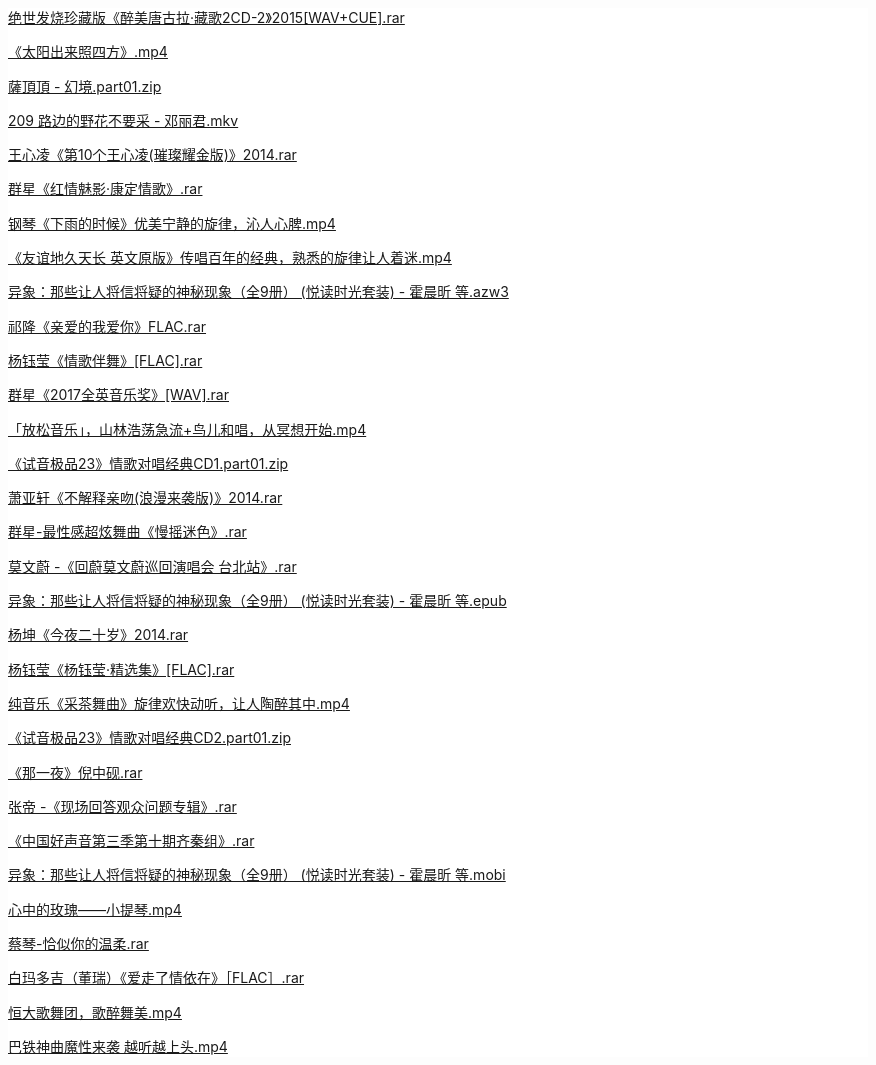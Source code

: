 [绝世发烧珍藏版《醉美唐古拉·藏歌2CD-2》2015[WAV+CUE].rar](https://url68.ctfile.com/f/62178868-1449861022-79351a?p=1866)

[《太阳出来照四方》.mp4](https://url68.ctfile.com/f/62178868-1449875614-55122e?p=1866)

[薩頂頂 - 幻境.part01.zip](https://url68.ctfile.com/f/62178868-1449922207-559352?p=1866)

[209 路边的野花不要采 - 邓丽君.mkv](https://url68.ctfile.com/f/62178868-1449866143-1ec941?p=1866)

[王心凌《第10个王心凌(璀璨耀金版)》2014.rar](https://url68.ctfile.com/f/62178868-1449921184-2567db?p=1866)

[群星《红情魅影·康定情歌》.rar](https://url68.ctfile.com/f/62178868-1449921952-7b7131?p=1866)

[钢琴《下雨的时候》优美宁静的旋律，沁人心脾.mp4](https://url68.ctfile.com/f/62178868-1449862816-d42f8b?p=1866)

[《友谊地久天长 英文原版》传唱百年的经典，熟悉的旋律让人着迷.mp4](https://url68.ctfile.com/f/62178868-1449863584-678af6?p=1866)

[异象：那些让人将信将疑的神秘现象（全9册） (悦读时光套装) - 霍晨昕 等.azw3](https://url68.ctfile.com/f/62178868-1449868960-7663c8?p=1866)

[祁隆《亲爱的我爱你》FLAC.rar](https://url68.ctfile.com/f/62178868-1449920929-0dd49a?p=1866)

[杨钰莹《情歌伴舞》[FLAC].rar](https://url68.ctfile.com/f/62178868-1449921697-ccff87?p=1866)

[群星《2017全英音乐奖》[WAV].rar](https://url68.ctfile.com/f/62178868-1449861793-87a1e7?p=1866)

[「放松音乐」，山林浩荡急流+鸟儿和唱，从冥想开始.mp4](https://url68.ctfile.com/f/62178868-1449875617-515f86?p=1866)

[《试音极品23》情歌对唱经典CD1.part01.zip](https://url68.ctfile.com/f/62178868-1449922210-0027c4?p=1866)

[萧亚轩《不解释亲吻(浪漫来袭版)》2014.rar](https://url68.ctfile.com/f/62178868-1449921187-87e1f9?p=1866)

[群星-最性感超炫舞曲《慢摇迷色》.rar](https://url68.ctfile.com/f/62178868-1449921955-9fa9e0?p=1866)

[莫文蔚 -《回蔚莫文蔚巡回演唱会 台北站》.rar](https://url68.ctfile.com/f/62178868-1449924259-ad0d68?p=1866)

[异象：那些让人将信将疑的神秘现象（全9册） (悦读时光套装) - 霍晨昕 等.epub](https://url68.ctfile.com/f/62178868-1449868963-99c334?p=1866)

[杨坤《今夜二十岁》2014.rar](https://url68.ctfile.com/f/62178868-1449920932-aa4f6f?p=1866)

[杨钰莹《杨钰莹·精选集》[FLAC].rar](https://url68.ctfile.com/f/62178868-1449921700-a765da?p=1866)

[纯音乐《采茶舞曲》旋律欢快动听，让人陶醉其中.mp4](https://url68.ctfile.com/f/62178868-1449863332-9cf3e4?p=1866)

[《试音极品23》情歌对唱经典CD2.part01.zip](https://url68.ctfile.com/f/62178868-1449922213-876754?p=1866)

[《那一夜》倪中砚.rar](https://url68.ctfile.com/f/62178868-1449921190-b561fd?p=1866)

[张帝 -《现场回答观众问题专辑》.rar](https://url68.ctfile.com/f/62178868-1449921958-c9560e?p=1866)

[《中国好声音第三季第十期齐秦组》.rar](https://url68.ctfile.com/f/62178868-1449924262-01d0b1?p=1866)

[异象：那些让人将信将疑的神秘现象（全9册） (悦读时光套装) - 霍晨昕 等.mobi](https://url68.ctfile.com/f/62178868-1449868966-21684e?p=1866)

[心中的玫瑰——小提琴.mp4](https://url68.ctfile.com/f/62178868-1449874342-48c193?p=1866)

[蔡琴-恰似你的温柔.rar](https://url68.ctfile.com/f/62178868-1449920935-e294dd?p=1866)

[白玛多吉（董瑞）《爱走了情依在》［FLAC］.rar](https://url68.ctfile.com/f/62178868-1449921703-eb2b2b?p=1866)

[恒大歌舞团，歌醉舞美.mp4](https://url68.ctfile.com/f/62178868-1449864871-721c76?p=1866)

[巴铁神曲魔性来袭 越听越上头.mp4](https://url68.ctfile.com/f/62178868-1449875623-601d86?p=1866)
